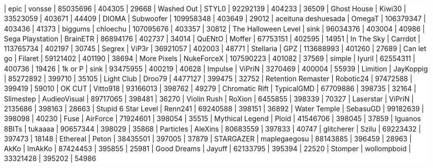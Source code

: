 | epic | vonsse | 85035696 | 404305 | 29668
| Washed Out | STYL0 | 92292139 | 404233 | 36509
| Ghost House | Kiwi30 | 33523059 | 403671 | 44409
| DIOMA | Subwoofer | 109958348 | 403649 | 29012
| aceituna deshuesada | OmegaT | 106379347 | 403436 | 41373
| biggums | chloechu | 107095676 | 403357 | 30812
| The Halloween Level | sink | 96034376 | 403004 | 40986
| Sega Playstation | BrainETR | 86894176 | 402737 | 34014
| QuENtO | Moffer | 67753151 | 402595 | 14951
| In The Sky | Carrdot | 113765734 | 402197 | 30745
| Segrex | ViP3r | 36921057 | 402003 | 48771
| Stellaria | GPZ | 113688993 | 401260 | 27689
| Can let go  | Filaret | 59121402 | 401190 | 38694
| More Pixels | NukeForceX | 107590223 | 401082 | 37569
| simple | IyuriI | 62554311 | 400736 | 19426
| 1k or P | sink | 93475955 | 400219 | 40628
| Impulse | ViPriN | 3270469 | 400004 | 55939
| Limition | JayKoppig | 85272892 | 399710 | 35105
| Light Club | Droo79 | 4477127 | 399475 | 32752
| Retention Remaster | Robotic24 | 97472588 | 399419 | 59010
| OK CUT | Vitto918 | 93166013 | 398762 | 49279
| Chromatic Rift | TypicalGMD | 67709886 | 398735 | 32164
| Slimestep | AudieoVisual | 89717065 | 398481 | 36270
| Violin Rush | RoXion | 6455855 | 398339 | 70327
| Laserstar | ViPriN | 2135686 | 398163 | 28663
| Stupid 6 Star Level | Renn241 | 69240588 | 398151 | 36892
| Water Temple | SebasuGD | 99182639 | 398098 | 40230
| Fuse | AirForce | 71924601 | 398054 | 35515
| Mythical Legend | Ploid | 41546706 | 398045 | 37859
| Iguanos 8BITs | tukaaaa | 90657344 | 398029 | 35868
| Particles | AleXins | 80683559 | 397833 | 40747
| glitcherer | Szilu | 69223432 | 397473 | 18148
| Ethereal | Peton | 38435501 | 397005 | 37879
| STARGAZER | maplegaegosu | 88143885 | 396459 | 28963
| AkKo | ImAkKo | 87424453 | 395855 | 25981
| Good Dreams | Jayuff | 62133795 | 395394 | 22520
| Stomper | wollompboid | 33321428 | 395202 | 54986